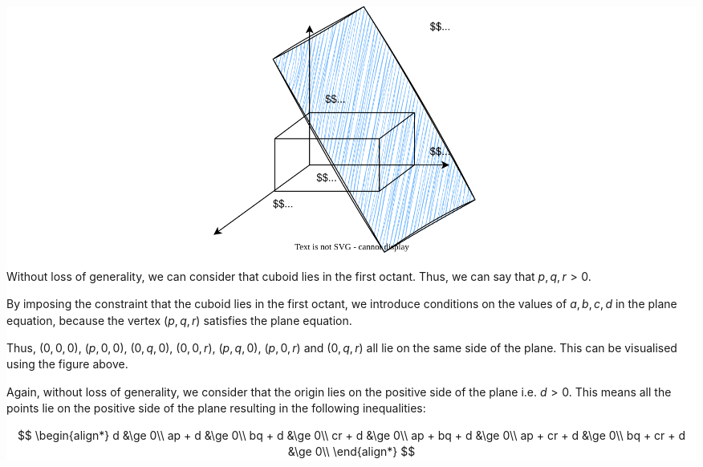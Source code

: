 <p align="center">
<img src="./images/question7.svg" width="360"/>
</p>

Without loss of generality, we can consider that cuboid lies in the first octant. Thus, we can say that $p,q,r > 0$. 

By imposing the constraint that the cuboid lies in the first octant, we introduce conditions on the values of $a,b,c,d$ in the plane equation, because the vertex $(p,q,r)$ satisfies the plane equation.

Thus, $(0,0,0)$, $(p,0,0)$, $(0,q,0)$, $(0,0,r)$, $(p,q,0)$, $(p,0,r)$ and $(0,q,r)$ all lie on the same side of the plane. This can be visualised using the figure above.

Again, without loss of generality, we consider that the origin lies on the positive side of the plane i.e. $d > 0$. This means all the points lie on the positive side of the plane resulting in the following inequalities:

$$
\begin{align*}
d &\ge 0\\
ap + d &\ge 0\\
bq + d &\ge 0\\
cr + d &\ge 0\\
ap + bq + d &\ge 0\\
ap + cr + d &\ge 0\\
bq + cr + d &\ge 0\\
\end{align*}
$$
